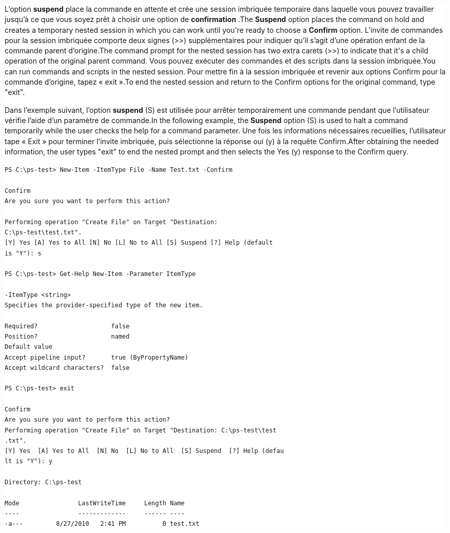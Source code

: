 <span data-ttu-id="fae1a-308">L’option **suspend** place la commande en attente et crée une session imbriquée temporaire dans laquelle vous pouvez travailler jusqu’à ce que vous soyez prêt à choisir une option de **confirmation** .</span><span class="sxs-lookup"><span data-stu-id="fae1a-308">The **Suspend** option places the command on hold and creates a temporary nested session in which you can work until you're ready to choose a **Confirm** option.</span></span> <span data-ttu-id="fae1a-309">L’invite de commandes pour la session imbriquée comporte deux signes (>>) supplémentaires pour indiquer qu’il s’agit d’une opération enfant de la commande parent d’origine.</span><span class="sxs-lookup"><span data-stu-id="fae1a-309">The command prompt for the nested session has two extra carets (>>) to indicate that it's a child operation of the original parent command.</span></span> <span data-ttu-id="fae1a-310">Vous pouvez exécuter des commandes et des scripts dans la session imbriquée.</span><span class="sxs-lookup"><span data-stu-id="fae1a-310">You can run commands and scripts in the nested session.</span></span> <span data-ttu-id="fae1a-311">Pour mettre fin à la session imbriquée et revenir aux options Confirm pour la commande d’origine, tapez « exit ».</span><span class="sxs-lookup"><span data-stu-id="fae1a-311">To end the nested session and return to the Confirm options for the original command, type "exit".</span></span>

<span data-ttu-id="fae1a-312">Dans l’exemple suivant, l’option **suspend** (S) est utilisée pour arrêter temporairement une commande pendant que l’utilisateur vérifie l’aide d’un paramètre de commande.</span><span class="sxs-lookup"><span data-stu-id="fae1a-312">In the following example, the **Suspend** option (S) is used to halt a command temporarily while the user checks the help for a command parameter.</span></span> <span data-ttu-id="fae1a-313">Une fois les informations nécessaires recueillies, l’utilisateur tape « Exit » pour terminer l’invite imbriquée, puis sélectionne la réponse oui (y) à la requête Confirm.</span><span class="sxs-lookup"><span data-stu-id="fae1a-313">After obtaining the needed information, the user types "exit" to end the nested prompt and then selects the Yes (y) response to the Confirm query.</span></span>

```
PS C:\ps-test> New-Item -ItemType File -Name Test.txt -Confirm

Confirm
Are you sure you want to perform this action?

Performing operation "Create File" on Target "Destination:
C:\ps-test\test.txt".
[Y] Yes [A] Yes to All [N] No [L] No to All [S] Suspend [?] Help (default
is "Y"): s

PS C:\ps-test> Get-Help New-Item -Parameter ItemType

-ItemType <string>
Specifies the provider-specified type of the new item.

Required?                    false
Position?                    named
Default value
Accept pipeline input?       true (ByPropertyName)
Accept wildcard characters?  false

PS C:\ps-test> exit

Confirm
Are you sure you want to perform this action?
Performing operation "Create File" on Target "Destination: C:\ps-test\test
.txt".
[Y] Yes  [A] Yes to All  [N] No  [L] No to All  [S] Suspend  [?] Help (defau
lt is "Y"): y

Directory: C:\ps-test

Mode                LastWriteTime     Length Name
----                -------------     ------ ----
-a---         8/27/2010   2:41 PM          0 test.txt
```
